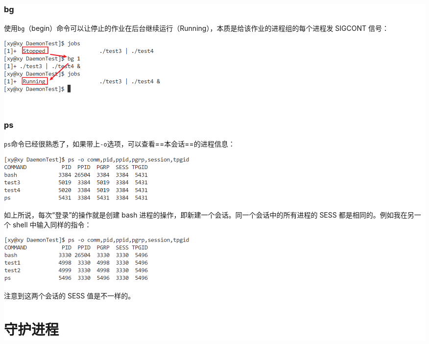 ### bg

使用`bg`（begin）命令可以让停止的作业在后台继续运行（Running），本质是给该作业的进程组的每个进程发 SIGCONT 信号：

<img src="./.守护进程.IMG/image-20230602153022540.png" alt="image-20230602153022540" style="zoom:50%;" />

### ps

`ps`命令已经很熟悉了，如果带上`-o`选项，可以查看==本会话==的进程信息：

<img src="./.守护进程.IMG/image-20230602153452104.png" alt="image-20230602153452104" style="zoom:50%;" />

如上所说，每次“登录”的操作就是创建 bash 进程的操作，即新建一个会话。同一个会话中的所有进程的 SESS 都是相同的。例如我在另一个 shell 中输入同样的指令：

<img src="./.守护进程.IMG/image-20230602153635846.png" alt="image-20230602153635846" style="zoom:50%;" />

注意到这两个会话的 SESS 值是不一样的。

# 守护进程

